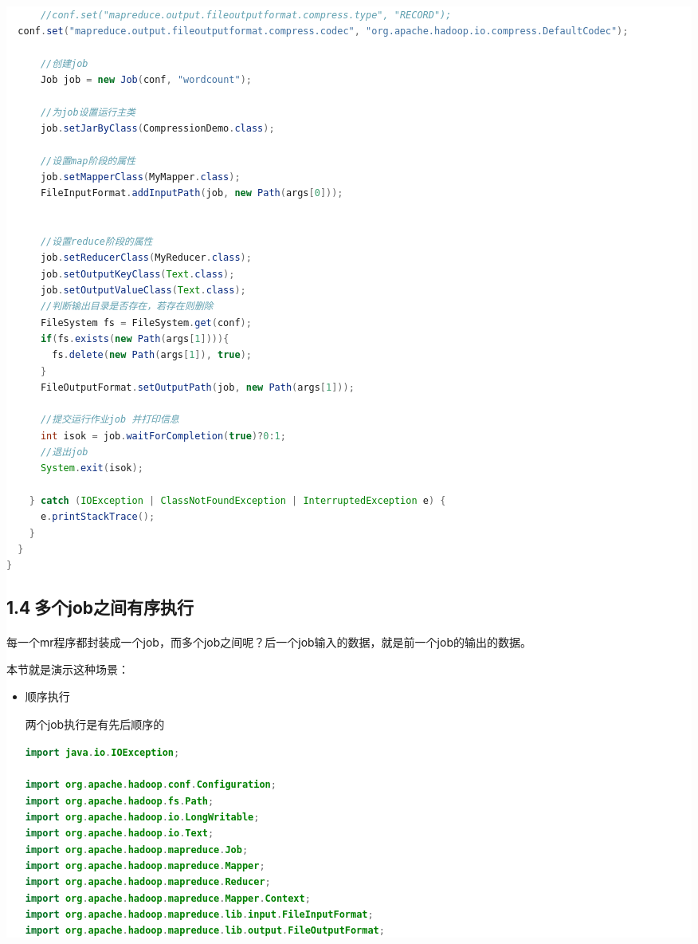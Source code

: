 ```java
      //conf.set("mapreduce.output.fileoutputformat.compress.type", "RECORD");
  conf.set("mapreduce.output.fileoutputformat.compress.codec", "org.apache.hadoop.io.compress.DefaultCodec");
      
      //创建job
      Job job = new Job(conf, "wordcount");
      
      //为job设置运行主类
      job.setJarByClass(CompressionDemo.class);
      
      //设置map阶段的属性
      job.setMapperClass(MyMapper.class);
      FileInputFormat.addInputPath(job, new Path(args[0]));
      
      
      //设置reduce阶段的属性
      job.setReducerClass(MyReducer.class);
      job.setOutputKeyClass(Text.class);
      job.setOutputValueClass(Text.class);
      //判断输出目录是否存在，若存在则删除
      FileSystem fs = FileSystem.get(conf);
      if(fs.exists(new Path(args[1]))){
        fs.delete(new Path(args[1]), true);
      }
      FileOutputFormat.setOutputPath(job, new Path(args[1]));
      
      //提交运行作业job 并打印信息
      int isok = job.waitForCompletion(true)?0:1;
      //退出job
      System.exit(isok);
      
    } catch (IOException | ClassNotFoundException | InterruptedException e) {
      e.printStackTrace();
    }
  }
}
```

## 1.4 多个job之间有序执行

每一个mr程序都封装成一个job，而多个job之间呢？后一个job输入的数据，就是前一个job的输出的数据。

本节就是演示这种场景：

- 顺序执行

  两个job执行是有先后顺序的

  ```java
  import java.io.IOException;
  
  import org.apache.hadoop.conf.Configuration;
  import org.apache.hadoop.fs.Path;
  import org.apache.hadoop.io.LongWritable;
  import org.apache.hadoop.io.Text;
  import org.apache.hadoop.mapreduce.Job;
  import org.apache.hadoop.mapreduce.Mapper;
  import org.apache.hadoop.mapreduce.Reducer;
  import org.apache.hadoop.mapreduce.Mapper.Context;
  import org.apache.hadoop.mapreduce.lib.input.FileInputFormat;
  import org.apache.hadoop.mapreduce.lib.output.FileOutputFormat;
  ```
